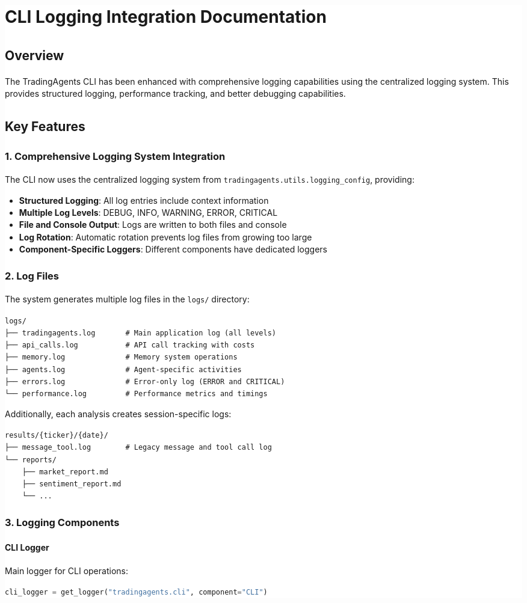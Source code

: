 # CLI Logging Integration Documentation

## Overview

The TradingAgents CLI has been enhanced with comprehensive logging capabilities using the centralized logging system. This provides structured logging, performance tracking, and better debugging capabilities.

## Key Features

### 1. Comprehensive Logging System Integration

The CLI now uses the centralized logging system from `tradingagents.utils.logging_config`, providing:

- **Structured Logging**: All log entries include context information
- **Multiple Log Levels**: DEBUG, INFO, WARNING, ERROR, CRITICAL
- **File and Console Output**: Logs are written to both files and console
- **Log Rotation**: Automatic rotation prevents log files from growing too large
- **Component-Specific Loggers**: Different components have dedicated loggers

### 2. Log Files

The system generates multiple log files in the `logs/` directory:

```
logs/
├── tradingagents.log       # Main application log (all levels)
├── api_calls.log           # API call tracking with costs
├── memory.log              # Memory system operations
├── agents.log              # Agent-specific activities
├── errors.log              # Error-only log (ERROR and CRITICAL)
└── performance.log         # Performance metrics and timings
```

Additionally, each analysis creates session-specific logs:

```
results/{ticker}/{date}/
├── message_tool.log        # Legacy message and tool call log
└── reports/
    ├── market_report.md
    ├── sentiment_report.md
    └── ...
```

### 3. Logging Components

#### CLI Logger
Main logger for CLI operations:
```python
cli_logger = get_logger("tradingagents.cli", component="CLI")
```

